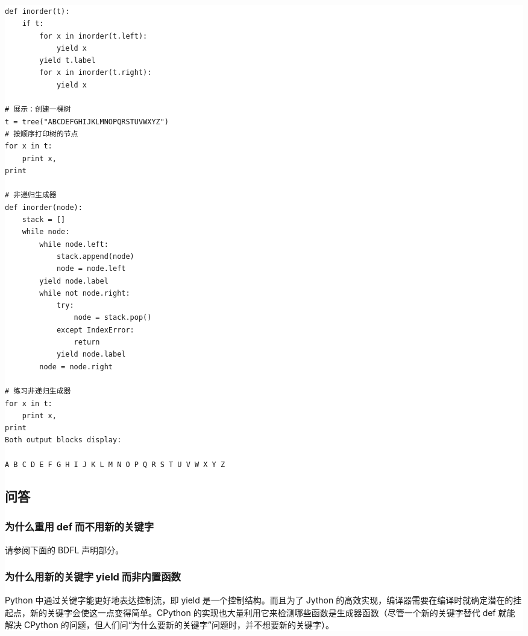 ```plain
def inorder(t):
    if t:
        for x in inorder(t.left):
            yield x
        yield t.label
        for x in inorder(t.right):
            yield x

# 展示：创建一棵树
t = tree("ABCDEFGHIJKLMNOPQRSTUVWXYZ")
# 按顺序打印树的节点
for x in t:
    print x,
print

# 非递归生成器
def inorder(node):
    stack = []
    while node:
        while node.left:
            stack.append(node)
            node = node.left
        yield node.label
        while not node.right:
            try:
                node = stack.pop()
            except IndexError:
                return
            yield node.label
        node = node.right

# 练习非递归生成器
for x in t:
    print x,
print
Both output blocks display:

A B C D E F G H I J K L M N O P Q R S T U V W X Y Z
```

## 问答

### 为什么重用 def 而不用新的关键字

请参阅下面的 BDFL 声明部分。

### 为什么用新的关键字 yield 而非内置函数

Python 中通过关键字能更好地表达控制流，即 yield 是一个控制结构。而且为了 Jython 的高效实现，编译器需要在编译时就确定潜在的挂起点，新的关键字会使这一点变得简单。CPython 的实现也大量利用它来检测哪些函数是生成器函数（尽管一个新的关键字替代 def 就能解决 CPython 的问题，但人们问“为什么要新的关键字”问题时，并不想要新的关键字）。
